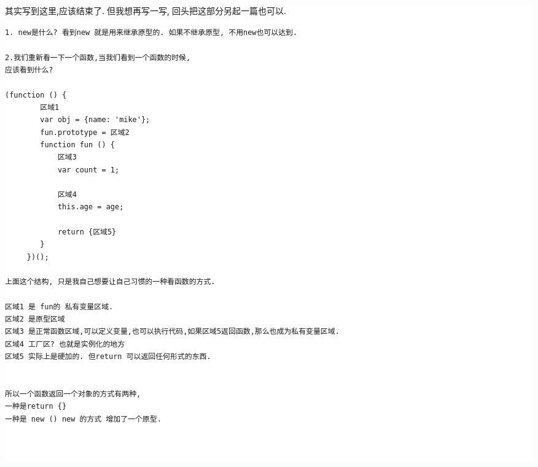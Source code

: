 其实写到这里,应该结束了.
但我想再写一写, 回头把这部分另起一篇也可以.
```
1. new是什么? 看到new 就是用来继承原型的. 如果不继承原型, 不用new也可以达到.

2.我们重新看一下一个函数,当我们看到一个函数的时候,
应该看到什么?

(function () {
     	区域1
     	var obj = {name: 'mike'};
     	fun.prototype = 区域2
     	function fun () {
     		区域3
     		var count = 1;
     		
     		区域4
     		this.age = age;
	
     		return {区域5}
     	}
     })();

上面这个结构, 只是我自己想要让自己习惯的一种看函数的方式.

区域1 是 fun的 私有变量区域.
区域2 是原型区域
区域3 是正常函数区域,可以定义变量,也可以执行代码,如果区域5返回函数,那么也成为私有变量区域.
区域4 工厂区? 也就是实例化的地方
区域5 实际上是硬加的. 但return 可以返回任何形式的东西.


所以一个函数返回一个对象的方式有两种,
一种是return {}
一种是 new () new 的方式 增加了一个原型.




```

